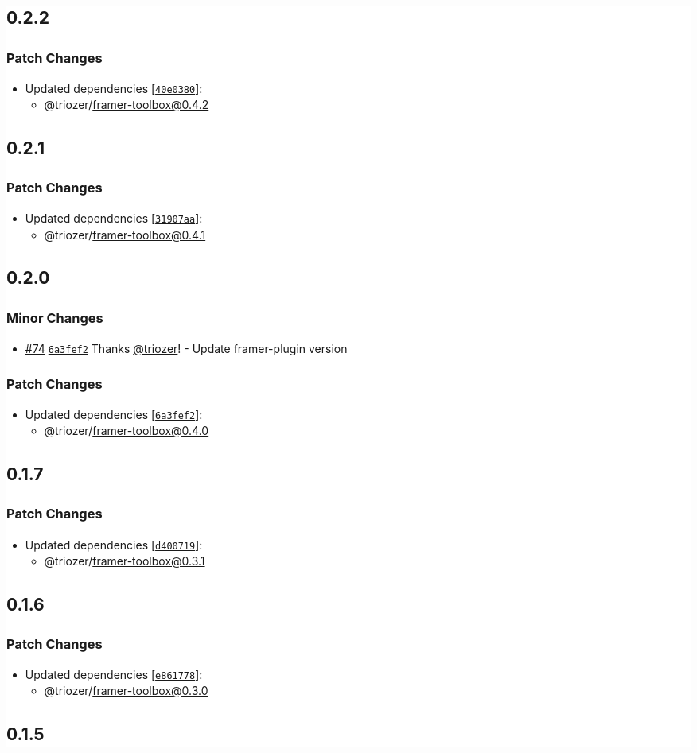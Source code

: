 ## 0.2.2

### Patch Changes

- Updated dependencies [[`40e0380`](https://github.com/triozer/framer-toolbox/commit/40e038001141be3ffdad13581163dcc21d34e71b)]:
  - @triozer/framer-toolbox@0.4.2

## 0.2.1

### Patch Changes

- Updated dependencies [[`31907aa`](https://github.com/triozer/framer-toolbox/commit/31907aa7d3e154ab7d56ad2a4c0bd8eab0e9a734)]:
  - @triozer/framer-toolbox@0.4.1

## 0.2.0

### Minor Changes

- [#74](https://github.com/triozer/framer-toolbox/pull/74) [`6a3fef2`](https://github.com/triozer/framer-toolbox/commit/6a3fef254b35965feb59eccf5320377afa803334) Thanks [@triozer](https://github.com/triozer)! - Update framer-plugin version

### Patch Changes

- Updated dependencies [[`6a3fef2`](https://github.com/triozer/framer-toolbox/commit/6a3fef254b35965feb59eccf5320377afa803334)]:
  - @triozer/framer-toolbox@0.4.0

## 0.1.7

### Patch Changes

- Updated dependencies [[`d400719`](https://github.com/triozer/framer-toolbox/commit/d4007190dbbea4564f08be0ebfb2d81161ea47e2)]:
  - @triozer/framer-toolbox@0.3.1

## 0.1.6

### Patch Changes

- Updated dependencies [[`e861778`](https://github.com/triozer/framer-toolbox/commit/e861778822f4a10f7f0f9319d49beecde6f28e2c)]:
  - @triozer/framer-toolbox@0.3.0

## 0.1.5
